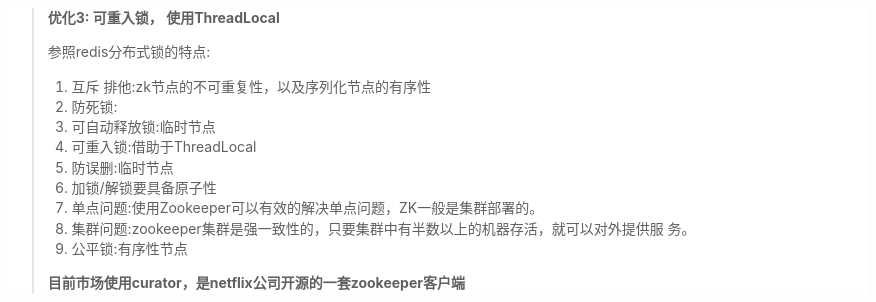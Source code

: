 >
>**优化3: 可重入锁， 使用ThreadLocal**
>
>
>
>参照redis分布式锁的特点:
>
>1. 互斥 排他:zk节点的不可重复性，以及序列化节点的有序性
>2. 防死锁:
>  1. 可自动释放锁:临时节点
>  2. 可重入锁:借助于ThreadLocal
>3. 防误删:临时节点
>4. 加锁/解锁要具备原子性
>5. 单点问题:使用Zookeeper可以有效的解决单点问题，ZK一般是集群部署的。
>6. 集群问题:zookeeper集群是强一致性的，只要集群中有半数以上的机器存活，就可以对外提供服 务。
>7. 公平锁:有序性节点
>
>**目前市场使用curator，是netflix公司开源的一套zookeeper客户端**





